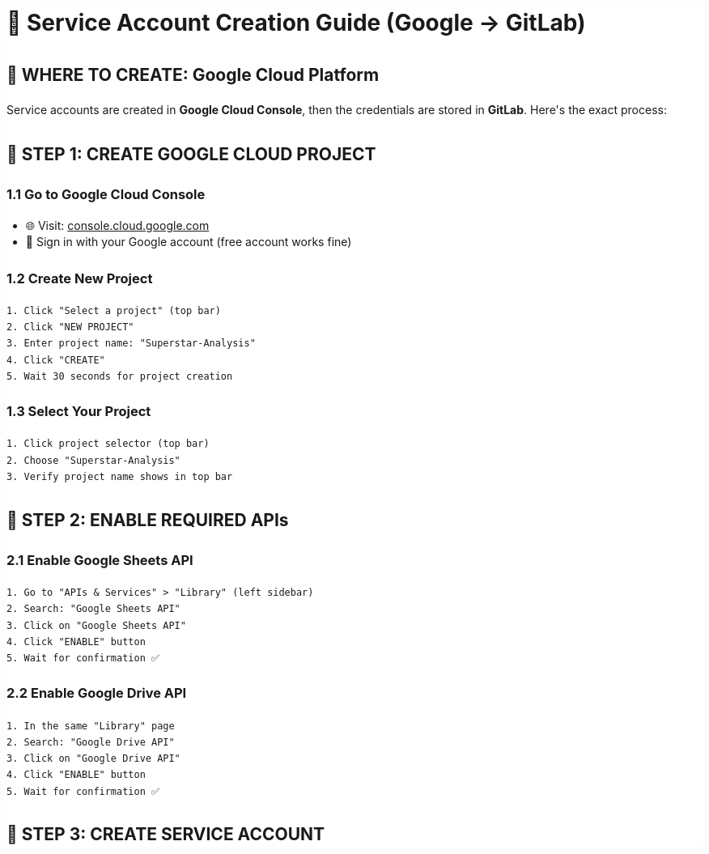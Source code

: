 # 🔐 Service Account Creation Guide (Google → GitLab)

## **📍 WHERE TO CREATE: Google Cloud Platform**
Service accounts are created in **Google Cloud Console**, then the credentials are stored in **GitLab**. Here's the exact process:

## **🚀 STEP 1: CREATE GOOGLE CLOUD PROJECT**

### **1.1 Go to Google Cloud Console**

- 🌐 Visit: [console.cloud.google.com](https://console.cloud.google.com/)
- 📝 Sign in with your Google account (free account works fine)
### **1.2 Create New Project**
```
1. Click "Select a project" (top bar)
2. Click "NEW PROJECT" 
3. Enter project name: "Superstar-Analysis"
4. Click "CREATE"
5. Wait 30 seconds for project creation
```
### **1.3 Select Your Project**
```
1. Click project selector (top bar)
2. Choose "Superstar-Analysis" 
3. Verify project name shows in top bar
```

## **🔧 STEP 2: ENABLE REQUIRED APIs**

### **2.1 Enable Google Sheets API**
```
1. Go to "APIs & Services" > "Library" (left sidebar)
2. Search: "Google Sheets API"
3. Click on "Google Sheets API" 
4. Click "ENABLE" button
5. Wait for confirmation ✅
```

### **2.2 Enable Google Drive API**
```
1. In the same "Library" page
2. Search: "Google Drive API"
3. Click on "Google Drive API"
4. Click "ENABLE" button  
5. Wait for confirmation ✅
```

## **👤 STEP 3: CREATE SERVICE ACCOUNT**
